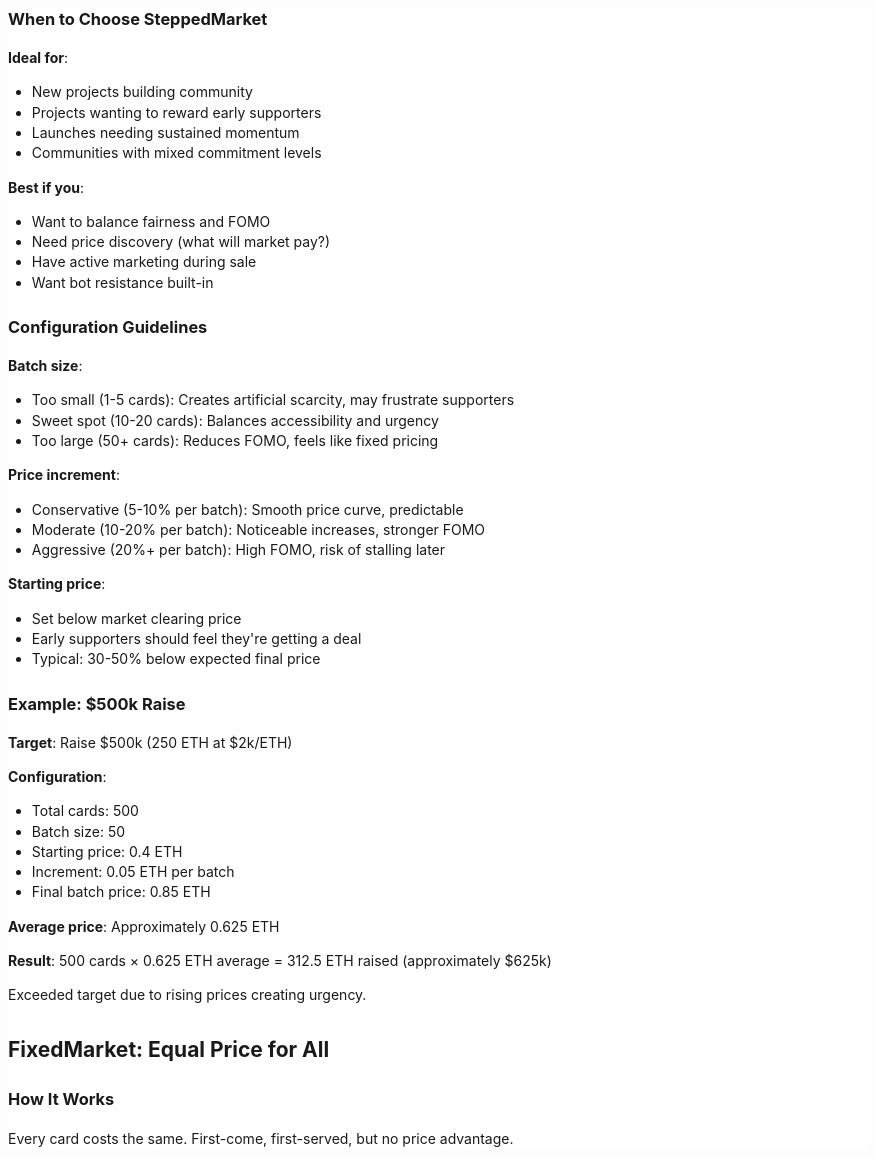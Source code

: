 ### When to Choose SteppedMarket

**Ideal for**:
- New projects building community
- Projects wanting to reward early supporters
- Launches needing sustained momentum
- Communities with mixed commitment levels

**Best if you**:
- Want to balance fairness and FOMO
- Need price discovery (what will market pay?)
- Have active marketing during sale
- Want bot resistance built-in

### Configuration Guidelines

**Batch size**:
- Too small (1-5 cards): Creates artificial scarcity, may frustrate supporters
- Sweet spot (10-20 cards): Balances accessibility and urgency
- Too large (50+ cards): Reduces FOMO, feels like fixed pricing

**Price increment**:
- Conservative (5-10% per batch): Smooth price curve, predictable
- Moderate (10-20% per batch): Noticeable increases, stronger FOMO
- Aggressive (20%+ per batch): High FOMO, risk of stalling later

**Starting price**:
- Set below market clearing price
- Early supporters should feel they're getting a deal
- Typical: 30-50% below expected final price

### Example: $500k Raise

**Target**: Raise $500k (250 ETH at $2k/ETH)

**Configuration**:
- Total cards: 500
- Batch size: 50
- Starting price: 0.4 ETH
- Increment: 0.05 ETH per batch
- Final batch price: 0.85 ETH

**Average price**: Approximately 0.625 ETH

**Result**: 500 cards × 0.625 ETH average = 312.5 ETH raised (approximately $625k)

Exceeded target due to rising prices creating urgency.

## FixedMarket: Equal Price for All

### How It Works

Every card costs the same. First-come, first-served, but no price advantage.
